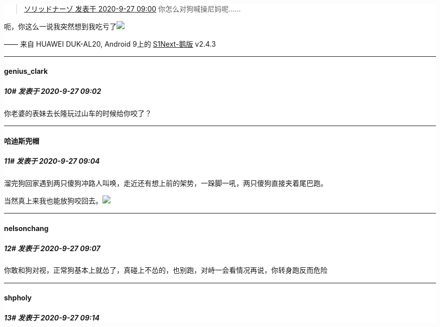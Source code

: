 

<blockquote><a href="httphttps://bbs.saraba1st.com/2b/forum.php?mod=redirect&amp;goto=findpost&amp;pid=48869049&amp;ptid=1962131" target="_blank">ソリッドナーゾ 发表于 2020-9-27 09:00</a>
你怎么对狗喊操尼妈呢……</blockquote>
呃，你这么一说我突然想到我吃亏了<img src="https://static.saraba1st.com/image/smiley/face2017/068.png" referrerpolicy="no-referrer">

—— 来自 HUAWEI DUK-AL20, Android 9上的 [S1Next-鹅版](https://github.com/ykrank/S1-Next/releases) v2.4.3







-----

####  genius_clark  
##### 10#       发表于 2020-9-27 09:02




你老婆的表妹去长隆玩过山车的时候给你咬了？







-----

####  哈迪斯兜帽  
##### 11#       发表于 2020-9-27 09:04




溜完狗回家遇到两只傻狗冲路人叫唤，走近还有想上前的架势，一跺脚一吼，两只傻狗直接夹着尾巴跑。

当然真上来我也能放狗咬回去。<img src="https://static.saraba1st.com/image/smiley/face2017/053.png" referrerpolicy="no-referrer">







-----

####  nelsonchang  
##### 12#       发表于 2020-9-27 09:07




你敢和狗对视，正常狗基本上就怂了，真碰上不怂的，也别跑，对峙一会看情况再说，你转身跑反而危险







-----

####  shpholy  
##### 13#       发表于 2020-9-27 09:14
